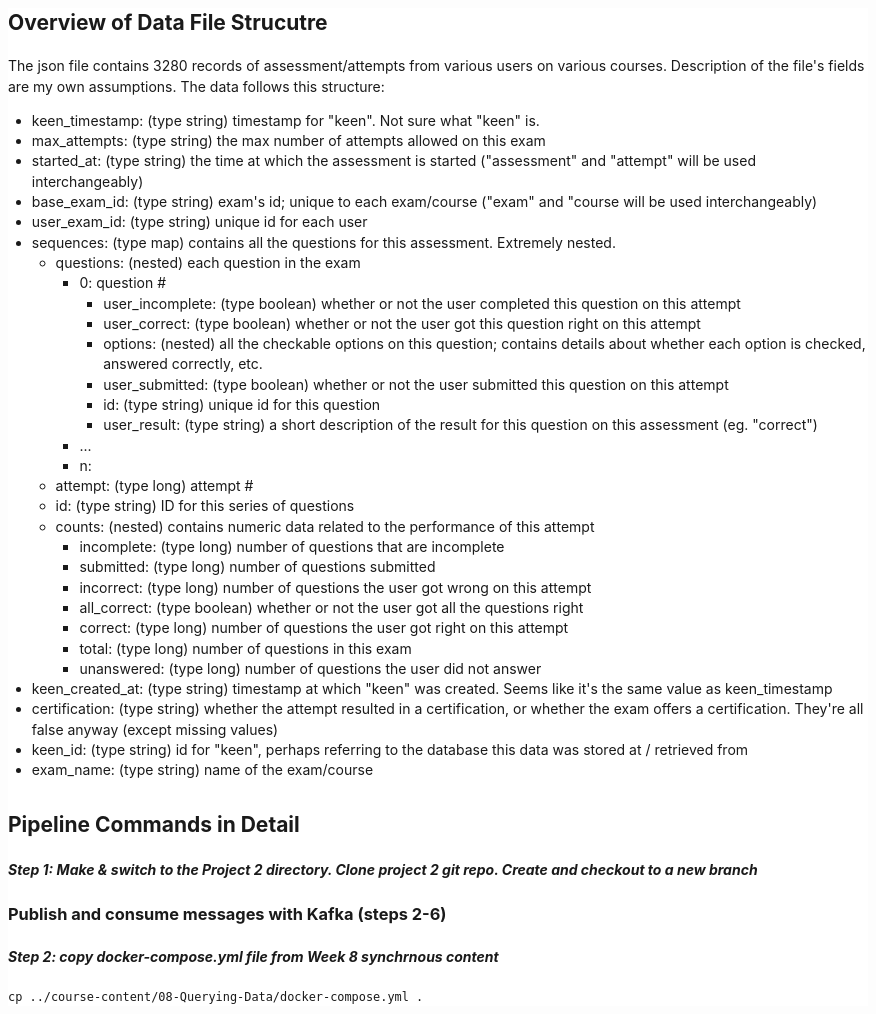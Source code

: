 ## Overview of Data File Strucutre
The json file contains 3280 records of assessment/attempts from various users on various courses. Description of the file's fields are my own assumptions. The data follows this structure:
* keen_timestamp: (type string) timestamp for "keen". Not sure what "keen" is.
* max_attempts: (type string) the max number of attempts allowed on this exam
* started_at: (type string) the time at which the assessment is started ("assessment" and "attempt" will be used interchangeably)
* base_exam_id: (type string) exam's id; unique to each exam/course ("exam" and "course will be used interchangeably)
* user_exam_id: (type string) unique id for each user
* sequences: (type map) contains all the questions for this assessment. Extremely nested.
  * questions: (nested) each question in the exam
    * 0: question #
      * user_incomplete: (type boolean) whether or not the user completed this question on this attempt
      * user_correct: (type boolean) whether or not the user got this question right on this attempt
      * options: (nested) all the checkable options on this question; contains details about whether each option is checked, answered correctly, etc.
      * user_submitted: (type boolean) whether or not the user submitted this question on this attempt
      * id: (type string) unique id for this question
      * user_result: (type string) a short description of the result for this question on this assessment (eg. "correct")
    * ...
    * n:
  * attempt: (type long) attempt #
  * id: (type string) ID for this series of questions
  * counts: (nested) contains numeric data related to the performance of this attempt
    * incomplete: (type long) number of questions that are incomplete
    * submitted: (type long) number of questions submitted
    * incorrect: (type long) number of questions the user got wrong on this attempt
    * all_correct: (type boolean) whether or not the user got all the questions right
    * correct: (type long) number of questions the user got right on this attempt
    * total: (type long) number of questions in this exam
    * unanswered: (type long) number of questions the user did not answer
* keen_created_at: (type string) timestamp at which "keen" was created. Seems like it's the same value as keen_timestamp
* certification: (type string) whether the attempt resulted in a certification, or whether the exam offers a certification. They're all false anyway (except missing values)
* keen_id: (type string) id for "keen", perhaps referring to the database this data was stored at / retrieved from
* exam_name: (type string) name of the exam/course

## Pipeline Commands in Detail

#### *Step 1: Make & switch to the Project 2 directory. Clone project 2 git repo. Create and checkout to a new branch*

### Publish and consume messages with Kafka (steps 2-6)

#### *Step 2: copy docker-compose.yml file from Week 8 synchrnous content*
```
cp ../course-content/08-Querying-Data/docker-compose.yml .
```
